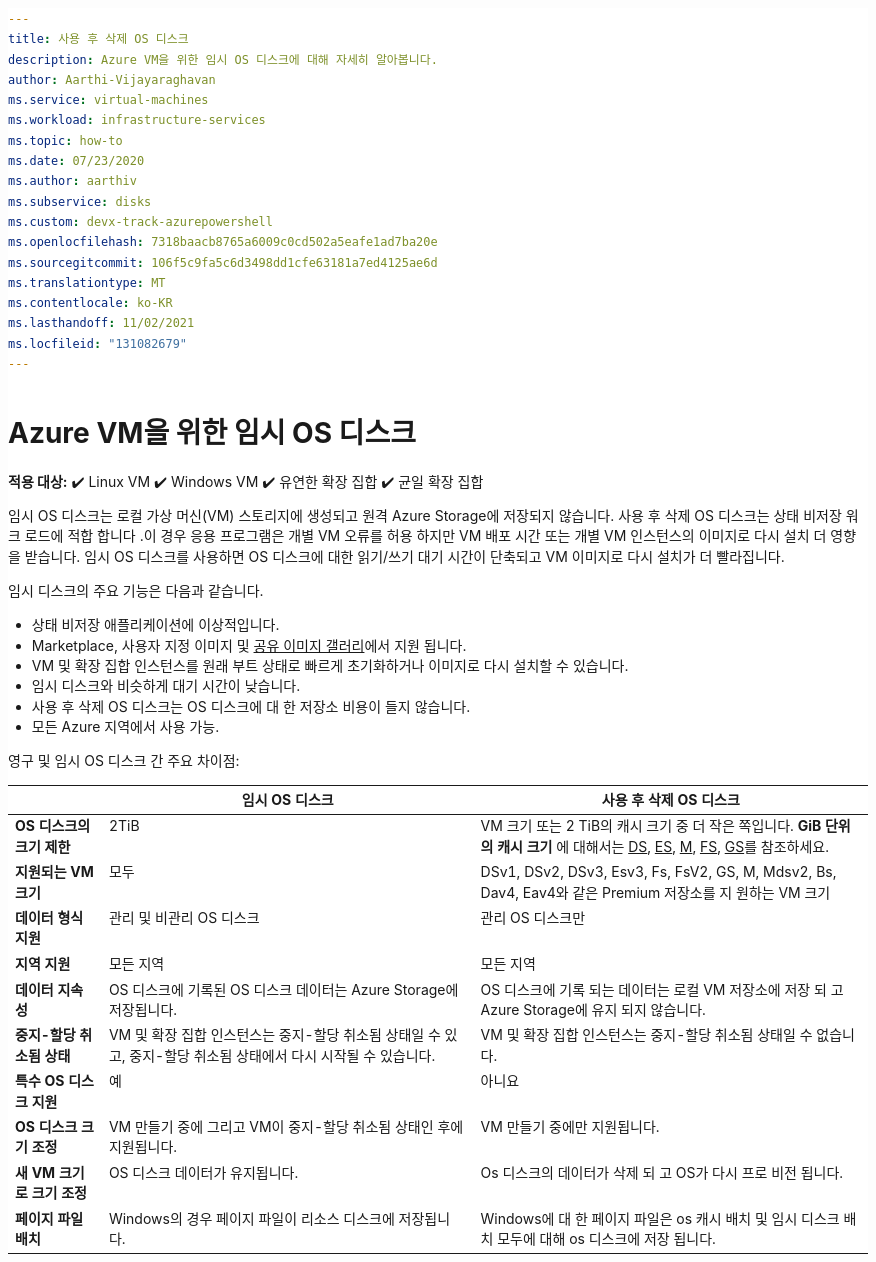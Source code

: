 ```yaml
---
title: 사용 후 삭제 OS 디스크
description: Azure VM을 위한 임시 OS 디스크에 대해 자세히 알아봅니다.
author: Aarthi-Vijayaraghavan
ms.service: virtual-machines
ms.workload: infrastructure-services
ms.topic: how-to
ms.date: 07/23/2020
ms.author: aarthiv
ms.subservice: disks
ms.custom: devx-track-azurepowershell
ms.openlocfilehash: 7318baacb8765a6009c0cd502a5eafe1ad7ba20e
ms.sourcegitcommit: 106f5c9fa5c6d3498dd1cfe63181a7ed4125ae6d
ms.translationtype: MT
ms.contentlocale: ko-KR
ms.lasthandoff: 11/02/2021
ms.locfileid: "131082679"
---
```

# <a name="ephemeral-os-disks-for-azure-vms"></a>Azure VM을 위한 임시 OS 디스크

**적용 대상:** :heavy_check_mark: Linux VM :heavy_check_mark: Windows VM :heavy_check_mark: 유연한 확장 집합 :heavy_check_mark: 균일 확장 집합

임시 OS 디스크는 로컬 가상 머신(VM) 스토리지에 생성되고 원격 Azure Storage에 저장되지 않습니다. 사용 후 삭제 OS 디스크는 상태 비저장 워크 로드에 적합 합니다 .이 경우 응용 프로그램은 개별 VM 오류를 허용 하지만 VM 배포 시간 또는 개별 VM 인스턴스의 이미지로 다시 설치 더 영향을 받습니다. 임시 OS 디스크를 사용하면 OS 디스크에 대한 읽기/쓰기 대기 시간이 단축되고 VM 이미지로 다시 설치가 더 빨라집니다. 
 
임시 디스크의 주요 기능은 다음과 같습니다. 
- 상태 비저장 애플리케이션에 이상적입니다.
- Marketplace, 사용자 지정 이미지 및 [공유 이미지 갤러리](./shared-image-galleries.md)에서 지원 됩니다.
- VM 및 확장 집합 인스턴스를 원래 부트 상태로 빠르게 초기화하거나 이미지로 다시 설치할 수 있습니다.  
- 임시 디스크와 비슷하게 대기 시간이 낮습니다. 
- 사용 후 삭제 OS 디스크는 OS 디스크에 대 한 저장소 비용이 들지 않습니다.
- 모든 Azure 지역에서 사용 가능.  

 
영구 및 임시 OS 디스크 간 주요 차이점:

|                             | 임시 OS 디스크                          | 사용 후 삭제 OS 디스크                              |
|-----------------------------|---------------------------------------------|------------------------------------------------|
| **OS 디스크의 크기 제한**      | 2TiB                                                                                        | VM 크기 또는 2 TiB의 캐시 크기 중 더 작은 쪽입니다. **GiB 단위의 캐시 크기** 에 대해서는 [DS](sizes-general.md), [ES](sizes-memory.md), [M](sizes-memory.md), [FS](sizes-compute.md), [GS](sizes-previous-gen.md#gs-series)를 참조하세요.              |
| **지원되는 VM 크기**          | 모두                                                                                          | DSv1, DSv2, DSv3, Esv3, Fs, FsV2, GS, M, Mdsv2, Bs, Dav4, Eav4와 같은 Premium 저장소를 지 원하는 VM 크기                                               |
| **데이터 형식 지원**           | 관리 및 비관리 OS 디스크                                                                | 관리 OS 디스크만                                                               |
| **지역 지원**              | 모든 지역                                                                                  | 모든 지역                              |
| **데이터 지속성**            | OS 디스크에 기록된 OS 디스크 데이터는 Azure Storage에 저장됩니다.                                  | OS 디스크에 기록 되는 데이터는 로컬 VM 저장소에 저장 되 고 Azure Storage에 유지 되지 않습니다. |
| **중지-할당 취소됨 상태**      | VM 및 확장 집합 인스턴스는 중지-할당 취소됨 상태일 수 있고, 중지-할당 취소됨 상태에서 다시 시작될 수 있습니다. | VM 및 확장 집합 인스턴스는 중지-할당 취소됨 상태일 수 없습니다.                                  |
| **특수 OS 디스크 지원** | 예                                                                                          | 아니요                                                                                 |
| **OS 디스크 크기 조정**              | VM 만들기 중에 그리고 VM이 중지-할당 취소됨 상태인 후에 지원됩니다.                                | VM 만들기 중에만 지원됩니다.                                                  |
| **새 VM 크기로 크기 조정**   | OS 디스크 데이터가 유지됩니다.                                                                    | Os 디스크의 데이터가 삭제 되 고 OS가 다시 프로 비전 됩니다.       
| **페이지 파일 배치**   | Windows의 경우 페이지 파일이 리소스 디스크에 저장됩니다.                                              | Windows에 대 한 페이지 파일은 os 캐시 배치 및 임시 디스크 배치 모두에 대해 os 디스크에 저장 됩니다.   |
